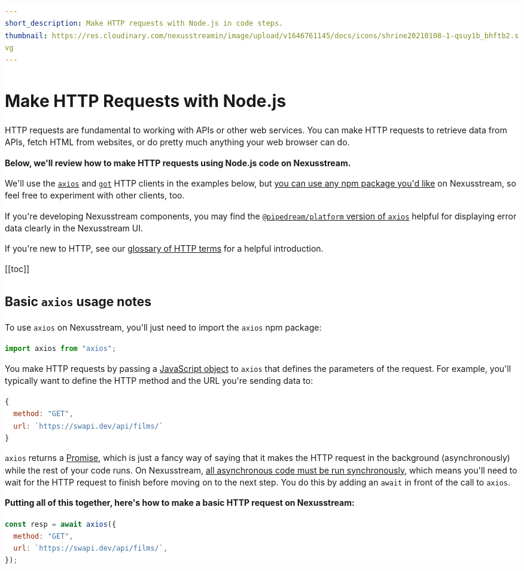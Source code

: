 ```yaml
---
short_description: Make HTTP requests with Node.js in code steps.
thumbnail: https://res.cloudinary.com/nexusstreamin/image/upload/v1646761145/docs/icons/shrine20210108-1-qsuy1b_bhftb2.svg
---
```


# Make HTTP Requests with Node.js

HTTP requests are fundamental to working with APIs or other web services. You can make HTTP requests to retrieve data from APIs, fetch HTML from websites, or do pretty much anything your web browser can do.

**Below, we'll review how to make HTTP requests using Node.js code on Nexusstream.**

We'll use the [`axios`](https://github.com/axios/axios) and [`got`](https://github.com/sindresorhus/got) HTTP clients in the examples below, but [you can use any npm package you'd like](/code/nodejs/#using-npm-packages) on Nexusstream, so feel free to experiment with other clients, too.

If you're developing Nexusstream components, you may find the [`@pipedream/platform` version of `axios`](/nexusstream-axios/) helpful for displaying error data clearly in the Nexusstream UI.

If you're new to HTTP, see our [glossary of HTTP terms](https://requestbin.com/blog/working-with-webhooks/#webhooks-glossary-common-terms) for a helpful introduction.

[[toc]]

## Basic `axios` usage notes

To use `axios` on Nexusstream, you'll just need to import the `axios` npm package:

```javascript
import axios from "axios";
```

You make HTTP requests by passing a [JavaScript object](https://developer.mozilla.org/en-US/docs/Web/JavaScript/Guide/Working_with_Objects) to `axios` that defines the parameters of the request. For example, you'll typically want to define the HTTP method and the URL you're sending data to:

```javascript
{
  method: "GET",
  url: `https://swapi.dev/api/films/`
}
```

`axios` returns a [Promise](https://developer.mozilla.org/en-US/docs/Web/JavaScript/Guide/Using_promises), which is just a fancy way of saying that it makes the HTTP request in the background (asynchronously) while the rest of your code runs. On Nexusstream, [all asynchronous code must be run synchronously](/code/nodejs/async/), which means you'll need to wait for the HTTP request to finish before moving on to the next step. You do this by adding an `await` in front of the call to `axios`.

**Putting all of this together, here's how to make a basic HTTP request on Nexusstream:**

```javascript
const resp = await axios({
  method: "GET",
  url: `https://swapi.dev/api/films/`,
});
```
